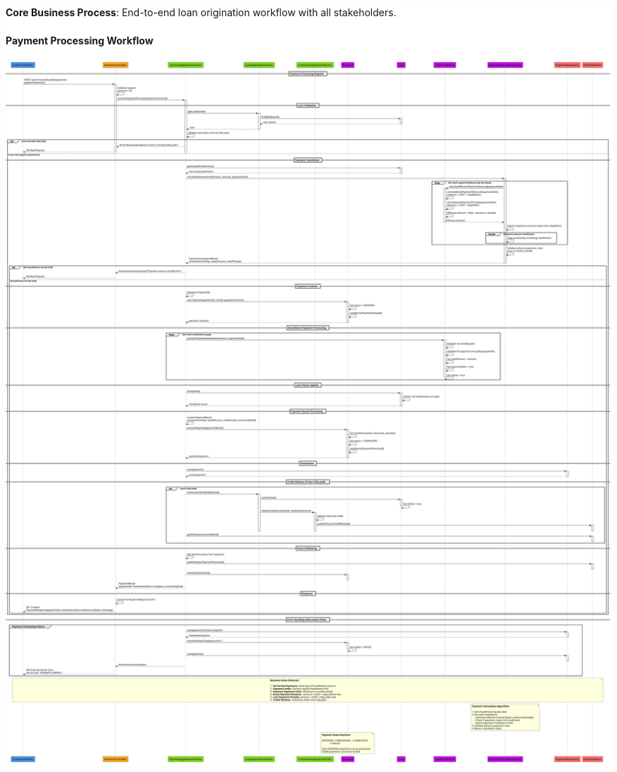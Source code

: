 **Core Business Process**: End-to-end loan origination workflow with all stakeholders.

#### Payment Processing Workflow
![Payment Processing](application-architecture/sequence-diagrams/generated-diagrams/Payment%20Processing%20Sequence_v1.0.0.svg)
